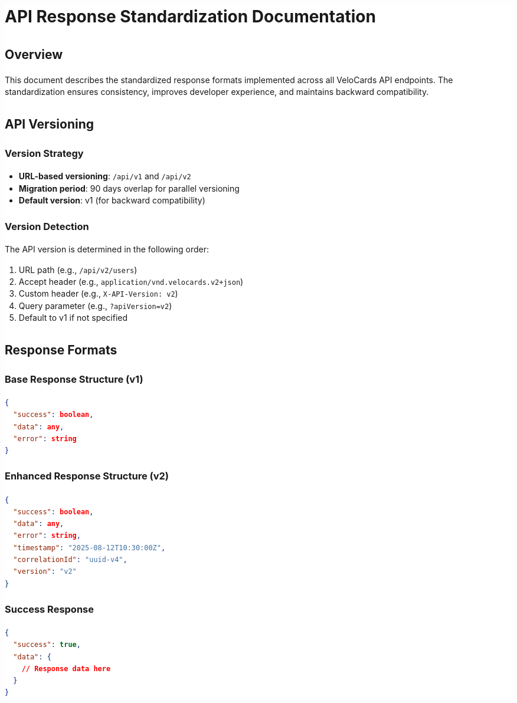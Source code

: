 # API Response Standardization Documentation

## Overview

This document describes the standardized response formats implemented across all VeloCards API endpoints. The standardization ensures consistency, improves developer experience, and maintains backward compatibility.

## API Versioning

### Version Strategy
- **URL-based versioning**: `/api/v1` and `/api/v2`
- **Migration period**: 90 days overlap for parallel versioning
- **Default version**: v1 (for backward compatibility)

### Version Detection
The API version is determined in the following order:
1. URL path (e.g., `/api/v2/users`)
2. Accept header (e.g., `application/vnd.velocards.v2+json`)
3. Custom header (e.g., `X-API-Version: v2`)
4. Query parameter (e.g., `?apiVersion=v2`)
5. Default to v1 if not specified

## Response Formats

### Base Response Structure (v1)
```json
{
  "success": boolean,
  "data": any,
  "error": string
}
```

### Enhanced Response Structure (v2)
```json
{
  "success": boolean,
  "data": any,
  "error": string,
  "timestamp": "2025-08-12T10:30:00Z",
  "correlationId": "uuid-v4",
  "version": "v2"
}
```

### Success Response
```json
{
  "success": true,
  "data": {
    // Response data here
  }
}
```

